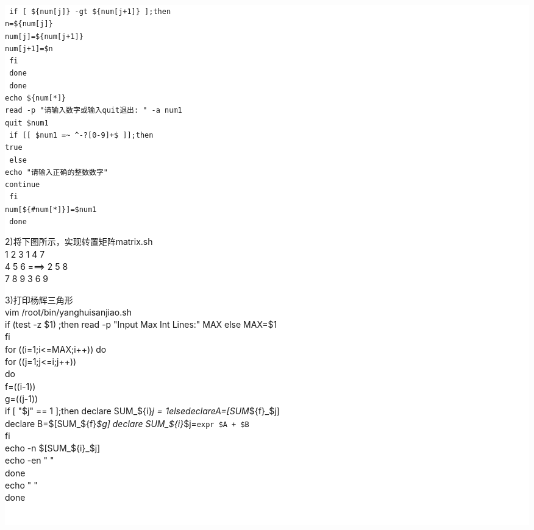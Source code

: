      if [ ${num[j]} -gt ${num[j+1]} ];then  
	n=${num[j]}  
	num[j]=${num[j+1]}  
	num[j+1]=$n  
     fi  
     done    
     done 
	echo ${num[*]}    
	read -p "请输入数字或输入quit退出: " -a num1  
	quit $num1  
     if [[ $num1 =~ ^-?[0-9]+$ ]];then  
	true  
     else  
	echo "请输入正确的整数数字"  
	continue  
     fi   
	num[${#num[*]}]=$num1  
     done  


2)将下图所示，实现转置矩阵matrix.sh   
1 2 3 1 4 7  
4 5 6 ===> 2 5 8    
7 8 9 3 6 9     

3)打印杨辉三角形  
vim /root/bin/yanghuisanjiao.sh  
	if (test -z $1) ;then  
	read -p "Input Max Int Lines:" MAX  
	else  
		MAX=$1  
	fi  
     for ((i=1;i<=MAX;i++)) 
     do  
     for ((j=1;j<=i;j++))  
     do  
	f=$(($i-1))  
	g=$(($j-1))  
     if [ "$j" == 1 ];then  
	declare SUM_${i}_$j=1  
     else  
	declare A=$[SUM_${f}_$j]  
	declare B=$[SUM_${f}_$g]  
	declare SUM_${i}_$j=`expr $A + $B`  
     fi  
	echo -n $[SUM_${i}_$j]  
	echo -en " "  
	done  
	echo " "  
	done  
  
&emsp;  &nbsp;
